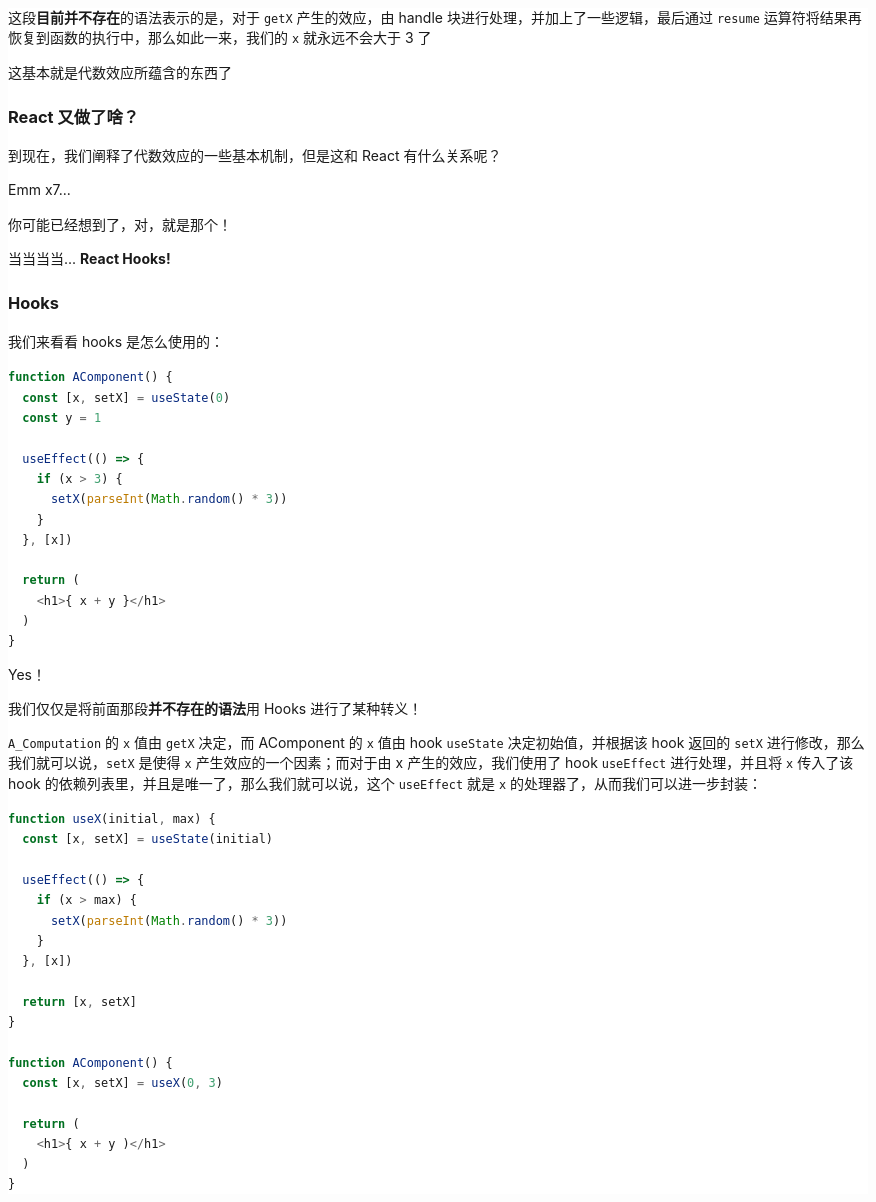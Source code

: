 这段**目前并不存在**的语法表示的是，对于 `getX` 产生的效应，由 handle 块进行处理，并加上了一些逻辑，最后通过 `resume` 运算符将结果再恢复到函数的执行中，那么如此一来，我们的 `x` 就永远不会大于 3 了

这基本就是代数效应所蕴含的东西了

### React 又做了啥？

到现在，我们阐释了代数效应的一些基本机制，但是这和 React 有什么关系呢？

Emm x7...

你可能已经想到了，对，就是那个！

当当当当... **React Hooks!**

### Hooks

我们来看看 hooks 是怎么使用的：

```javascript
function AComponent() {
  const [x, setX] = useState(0)
  const y = 1
  
  useEffect(() => {
    if (x > 3) {
      setX(parseInt(Math.random() * 3))
    }
  }, [x])
  
  return (
    <h1>{ x + y }</h1>
  )
}
```

Yes！

我们仅仅是将前面那段**并不存在的语法**用 Hooks 进行了某种转义！

`A_Computation` 的 `x` 值由 `getX` 决定，而 AComponent 的 `x` 值由 hook `useState` 决定初始值，并根据该 hook 返回的 `setX` 进行修改，那么我们就可以说，`setX` 是使得 `x` 产生效应的一个因素；而对于由 x 产生的效应，我们使用了 hook `useEffect` 进行处理，并且将 `x` 传入了该 hook 的依赖列表里，并且是唯一了，那么我们就可以说，这个 `useEffect` 就是 `x` 的处理器了，从而我们可以进一步封装：

```javascript
function useX(initial, max) {
  const [x, setX] = useState(initial)
  
  useEffect(() => {
    if (x > max) {
      setX(parseInt(Math.random() * 3))
    }
  }, [x])
  
  return [x, setX]
}

function AComponent() {
  const [x, setX] = useX(0, 3)
  
  return (
    <h1>{ x + y )</h1>
  )
}
```

